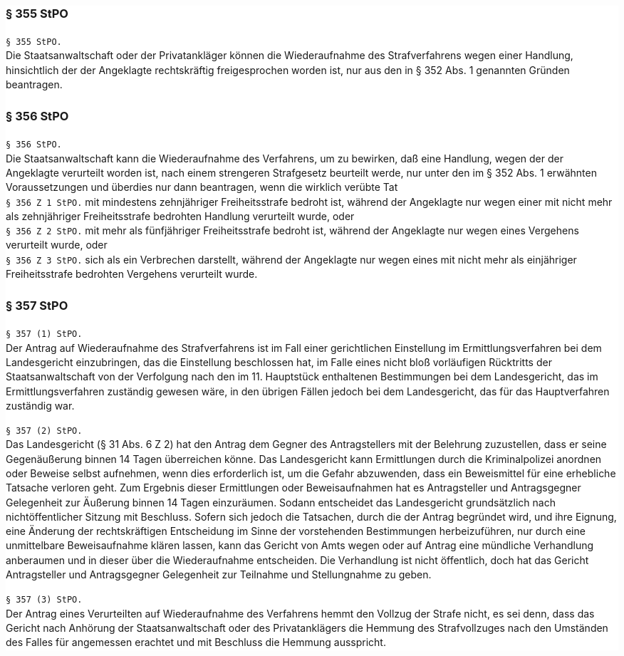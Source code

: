 ### § 355 StPO

`§ 355 StPO.`  
Die Staatsanwaltschaft oder der Privatankläger können die Wiederaufnahme des Strafverfahrens wegen einer Handlung, hinsichtlich der der Angeklagte rechtskräftig freigesprochen worden ist, nur aus den in § 352 Abs\. 1 genannten Gründen beantragen\.

### § 356 StPO

`§ 356 StPO.`  
Die Staatsanwaltschaft kann die Wiederaufnahme des Verfahrens, um zu bewirken, daß eine Handlung, wegen der der Angeklagte verurteilt worden ist, nach einem strengeren Strafgesetz beurteilt werde, nur unter den im § 352 Abs\. 1 erwähnten Voraussetzungen und überdies nur dann beantragen, wenn die wirklich verübte Tat  
`§ 356 Z 1 StPO.`
mit mindestens zehnjähriger Freiheitsstrafe bedroht ist, während der Angeklagte nur wegen einer mit nicht mehr als zehnjähriger Freiheitsstrafe bedrohten Handlung verurteilt wurde, oder  
`§ 356 Z 2 StPO.`
mit mehr als fünfjähriger Freiheitsstrafe bedroht ist, während der Angeklagte nur wegen eines Vergehens verurteilt wurde, oder  
`§ 356 Z 3 StPO.`
sich als ein Verbrechen darstellt, während der Angeklagte nur wegen eines mit nicht mehr als einjähriger Freiheitsstrafe bedrohten Vergehens verurteilt wurde\.

### § 357 StPO

`§ 357 (1) StPO.`  
Der Antrag auf Wiederaufnahme des Strafverfahrens ist im Fall einer gerichtlichen Einstellung im Ermittlungsverfahren bei dem Landesgericht einzubringen, das die Einstellung beschlossen hat, im Falle eines nicht bloß vorläufigen Rücktritts der Staatsanwaltschaft von der Verfolgung nach den im 11\. Hauptstück enthaltenen Bestimmungen bei dem Landesgericht, das im Ermittlungsverfahren zuständig gewesen wäre, in den übrigen Fällen jedoch bei dem Landesgericht, das für das Hauptverfahren zuständig war\.

`§ 357 (2) StPO.`  
Das Landesgericht \(§ 31 Abs\. 6 Z 2\) hat den Antrag dem Gegner des Antragstellers mit der Belehrung zuzustellen, dass er seine Gegenäußerung binnen 14 Tagen überreichen könne\. Das Landesgericht kann Ermittlungen durch die Kriminalpolizei anordnen oder Beweise selbst aufnehmen, wenn dies erforderlich ist, um die Gefahr abzuwenden, dass ein Beweismittel für eine erhebliche Tatsache verloren geht\. Zum Ergebnis dieser Ermittlungen oder Beweisaufnahmen hat es Antragsteller und Antragsgegner Gelegenheit zur Äußerung binnen 14 Tagen einzuräumen\. Sodann entscheidet das Landesgericht grundsätzlich nach nichtöffentlicher Sitzung mit Beschluss\. Sofern sich jedoch die Tatsachen, durch die der Antrag begründet wird, und ihre Eignung, eine Änderung der rechtskräftigen Entscheidung im Sinne der vorstehenden Bestimmungen herbeizuführen, nur durch eine unmittelbare Beweisaufnahme klären lassen, kann das Gericht von Amts wegen oder auf Antrag eine mündliche Verhandlung anberaumen und in dieser über die Wiederaufnahme entscheiden\. Die Verhandlung ist nicht öffentlich, doch hat das Gericht Antragsteller und Antragsgegner Gelegenheit zur Teilnahme und Stellungnahme zu geben\.

`§ 357 (3) StPO.`  
Der Antrag eines Verurteilten auf Wiederaufnahme des Verfahrens hemmt den Vollzug der Strafe nicht, es sei denn, dass das Gericht nach Anhörung der Staatsanwaltschaft oder des Privatanklägers die Hemmung des Strafvollzuges nach den Umständen des Falles für angemessen erachtet und mit Beschluss die Hemmung ausspricht\.
